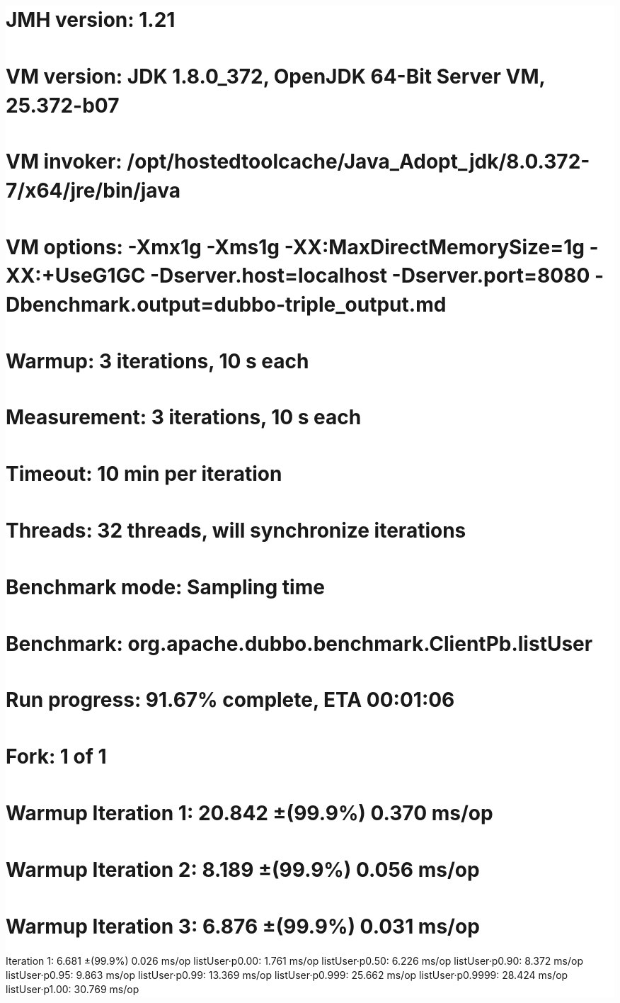 
# JMH version: 1.21
# VM version: JDK 1.8.0_372, OpenJDK 64-Bit Server VM, 25.372-b07
# VM invoker: /opt/hostedtoolcache/Java_Adopt_jdk/8.0.372-7/x64/jre/bin/java
# VM options: -Xmx1g -Xms1g -XX:MaxDirectMemorySize=1g -XX:+UseG1GC -Dserver.host=localhost -Dserver.port=8080 -Dbenchmark.output=dubbo-triple_output.md
# Warmup: 3 iterations, 10 s each
# Measurement: 3 iterations, 10 s each
# Timeout: 10 min per iteration
# Threads: 32 threads, will synchronize iterations
# Benchmark mode: Sampling time
# Benchmark: org.apache.dubbo.benchmark.ClientPb.listUser

# Run progress: 91.67% complete, ETA 00:01:06
# Fork: 1 of 1
# Warmup Iteration   1: 20.842 ±(99.9%) 0.370 ms/op
# Warmup Iteration   2: 8.189 ±(99.9%) 0.056 ms/op
# Warmup Iteration   3: 6.876 ±(99.9%) 0.031 ms/op
Iteration   1: 6.681 ±(99.9%) 0.026 ms/op
                 listUser·p0.00:   1.761 ms/op
                 listUser·p0.50:   6.226 ms/op
                 listUser·p0.90:   8.372 ms/op
                 listUser·p0.95:   9.863 ms/op
                 listUser·p0.99:   13.369 ms/op
                 listUser·p0.999:  25.662 ms/op
                 listUser·p0.9999: 28.424 ms/op
                 listUser·p1.00:   30.769 ms/op
